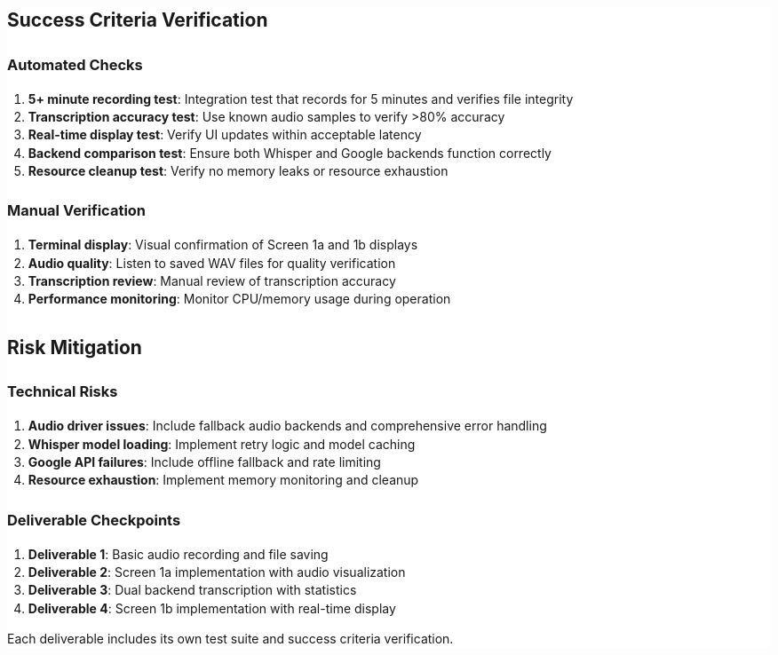 ## Success Criteria Verification

### Automated Checks
1. **5+ minute recording test**: Integration test that records for 5 minutes and verifies file integrity
2. **Transcription accuracy test**: Use known audio samples to verify >80% accuracy
3. **Real-time display test**: Verify UI updates within acceptable latency
4. **Backend comparison test**: Ensure both Whisper and Google backends function correctly
5. **Resource cleanup test**: Verify no memory leaks or resource exhaustion

### Manual Verification
1. **Terminal display**: Visual confirmation of Screen 1a and 1b displays
2. **Audio quality**: Listen to saved WAV files for quality verification
3. **Transcription review**: Manual review of transcription accuracy
4. **Performance monitoring**: Monitor CPU/memory usage during operation

## Risk Mitigation

### Technical Risks
1. **Audio driver issues**: Include fallback audio backends and comprehensive error handling
2. **Whisper model loading**: Implement retry logic and model caching
3. **Google API failures**: Include offline fallback and rate limiting
4. **Resource exhaustion**: Implement memory monitoring and cleanup

### Deliverable Checkpoints
1. **Deliverable 1**: Basic audio recording and file saving
2. **Deliverable 2**: Screen 1a implementation with audio visualization
3. **Deliverable 3**: Dual backend transcription with statistics
4. **Deliverable 4**: Screen 1b implementation with real-time display

Each deliverable includes its own test suite and success criteria verification.